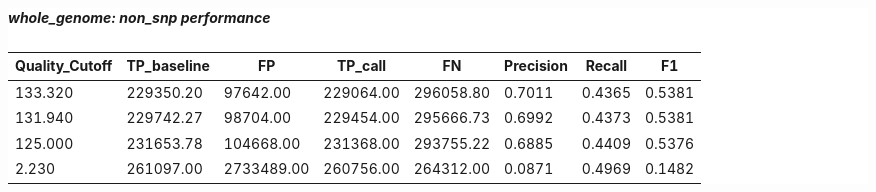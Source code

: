 ##### whole_genome: non_snp performance

| Quality_Cutoff | TP_baseline | FP     | TP_call | FN       | Precision | Recall | F1     |
|----------------|-------------|--------|---------|----------|-----------|--------|--------|
133.320|229350.20|97642.00|229064.00|296058.80|0.7011|0.4365|0.5381|
131.940|229742.27|98704.00|229454.00|295666.73|0.6992|0.4373|0.5381|
125.000|231653.78|104668.00|231368.00|293755.22|0.6885|0.4409|0.5376|
2.230|261097.00|2733489.00|260756.00|264312.00|0.0871|0.4969|0.1482|

